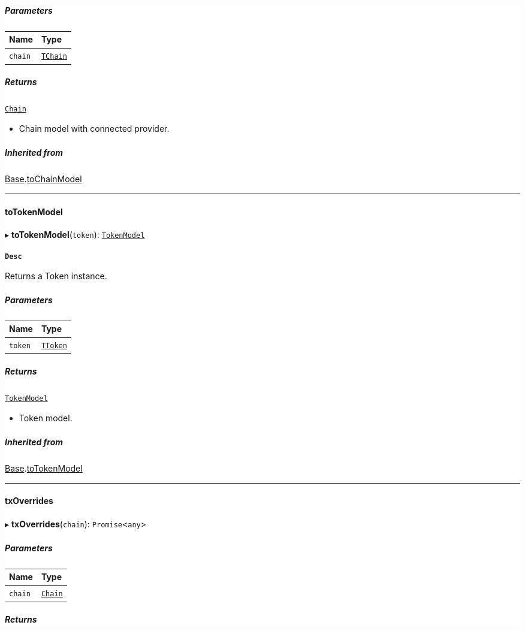 ##### Parameters

| Name | Type |
| :------ | :------ |
| `chain` | [`TChain`](#tchain) |

##### Returns

[`Chain`](#classeschainmd)

- Chain model with connected provider.

##### Inherited from

[Base](#classesbasemd).[toChainModel](#tochainmodel)

___

#### <a id="totokenmodel" name="totokenmodel"></a> toTokenModel

▸ **toTokenModel**(`token`): [`TokenModel`](#classestokenmodelmd)

**`Desc`**

Returns a Token instance.

##### Parameters

| Name | Type |
| :------ | :------ |
| `token` | [`TToken`](#ttoken) |

##### Returns

[`TokenModel`](#classestokenmodelmd)

- Token model.

##### Inherited from

[Base](#classesbasemd).[toTokenModel](#totokenmodel)

___

#### <a id="txoverrides" name="txoverrides"></a> txOverrides

▸ **txOverrides**(`chain`): `Promise`<`any`\>

##### Parameters

| Name | Type |
| :------ | :------ |
| `chain` | [`Chain`](#classeschainmd) |

##### Returns
